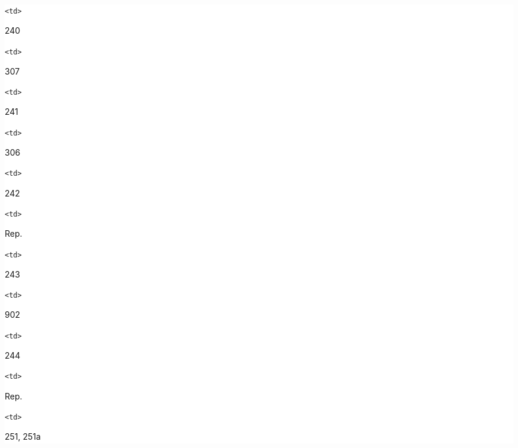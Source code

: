   <tr>

    <td> 

240  </td>

    <td> 

307  </td>

  </tr>

  <tr>

    <td> 

241  </td>

    <td> 

306  </td>

  </tr>

  <tr>

    <td> 

242  </td>

    <td> 

Rep.  </td>

  </tr>

  <tr>

    <td> 

243  </td>

    <td> 

902  </td>

  </tr>

  <tr>

    <td> 

244  </td>

    <td> 

Rep.  </td>

  </tr>

  <tr>

    <td> 

251, 251a  </td>
